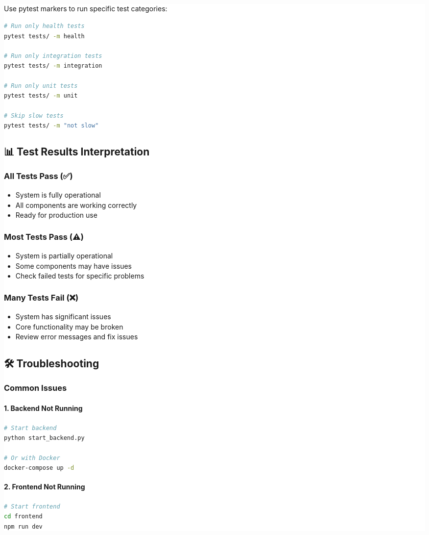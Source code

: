 Use pytest markers to run specific test categories:

```bash
# Run only health tests
pytest tests/ -m health

# Run only integration tests
pytest tests/ -m integration

# Run only unit tests
pytest tests/ -m unit

# Skip slow tests
pytest tests/ -m "not slow"
```

## 📊 Test Results Interpretation

### All Tests Pass (✅)
- System is fully operational
- All components are working correctly
- Ready for production use

### Most Tests Pass (⚠️)
- System is partially operational
- Some components may have issues
- Check failed tests for specific problems

### Many Tests Fail (❌)
- System has significant issues
- Core functionality may be broken
- Review error messages and fix issues

## 🛠️ Troubleshooting

### Common Issues

#### 1. Backend Not Running
```bash
# Start backend
python start_backend.py

# Or with Docker
docker-compose up -d
```

#### 2. Frontend Not Running
```bash
# Start frontend
cd frontend
npm run dev
```
